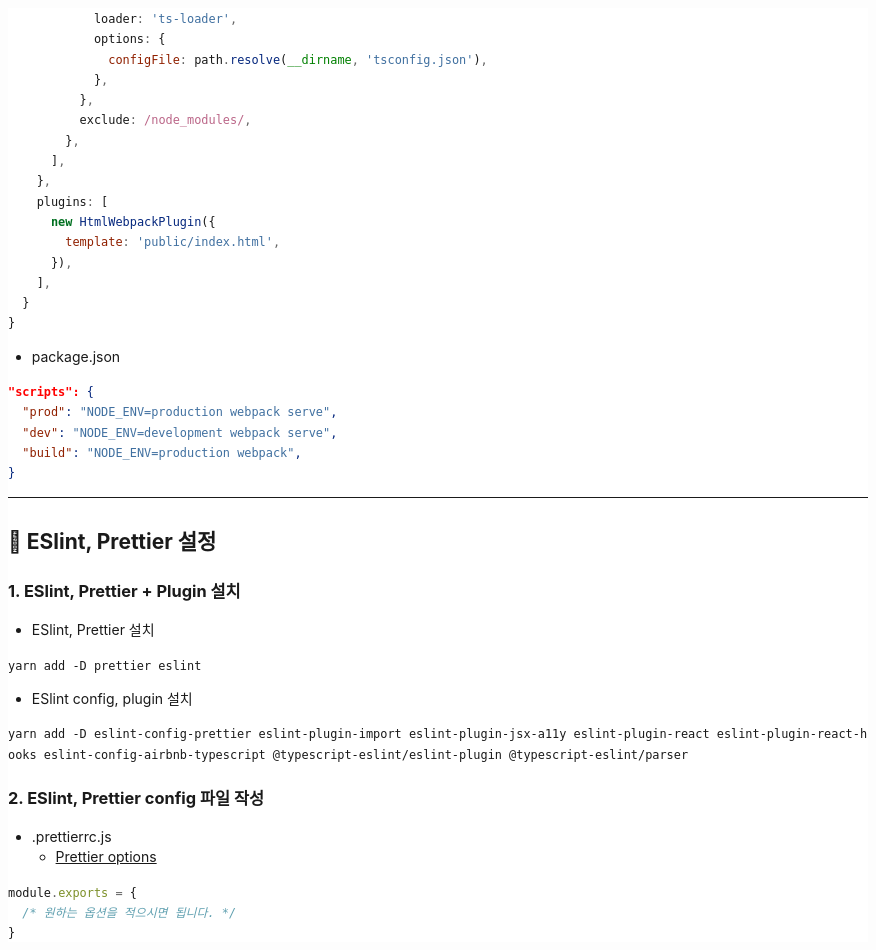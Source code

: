```js
            loader: 'ts-loader',
            options: {
              configFile: path.resolve(__dirname, 'tsconfig.json'),
            },
          },
          exclude: /node_modules/,
        },
      ],
    },
    plugins: [
      new HtmlWebpackPlugin({
        template: 'public/index.html',
      }),
    ],
  }
}
```

- package.json

```json
"scripts": {
  "prod": "NODE_ENV=production webpack serve",
  "dev": "NODE_ENV=development webpack serve",
  "build": "NODE_ENV=production webpack",
}
```

---

## 🔎 ESlint, Prettier 설정

### 1. ESlint, Prettier + Plugin 설치

- ESlint, Prettier 설치

```shell
yarn add -D prettier eslint
```

- ESlint config, plugin 설치

```shell
yarn add -D eslint-config-prettier eslint-plugin-import eslint-plugin-jsx-a11y eslint-plugin-react eslint-plugin-react-hooks eslint-config-airbnb-typescript @typescript-eslint/eslint-plugin @typescript-eslint/parser
```

### 2. ESlint, Prettier config 파일 작성

- .prettierrc.js
  - [Prettier options](https://prettier.io/docs/en/options.html#docsNav)

```js
module.exports = {
  /* 원하는 옵션을 적으시면 됩니다. */
}
```
